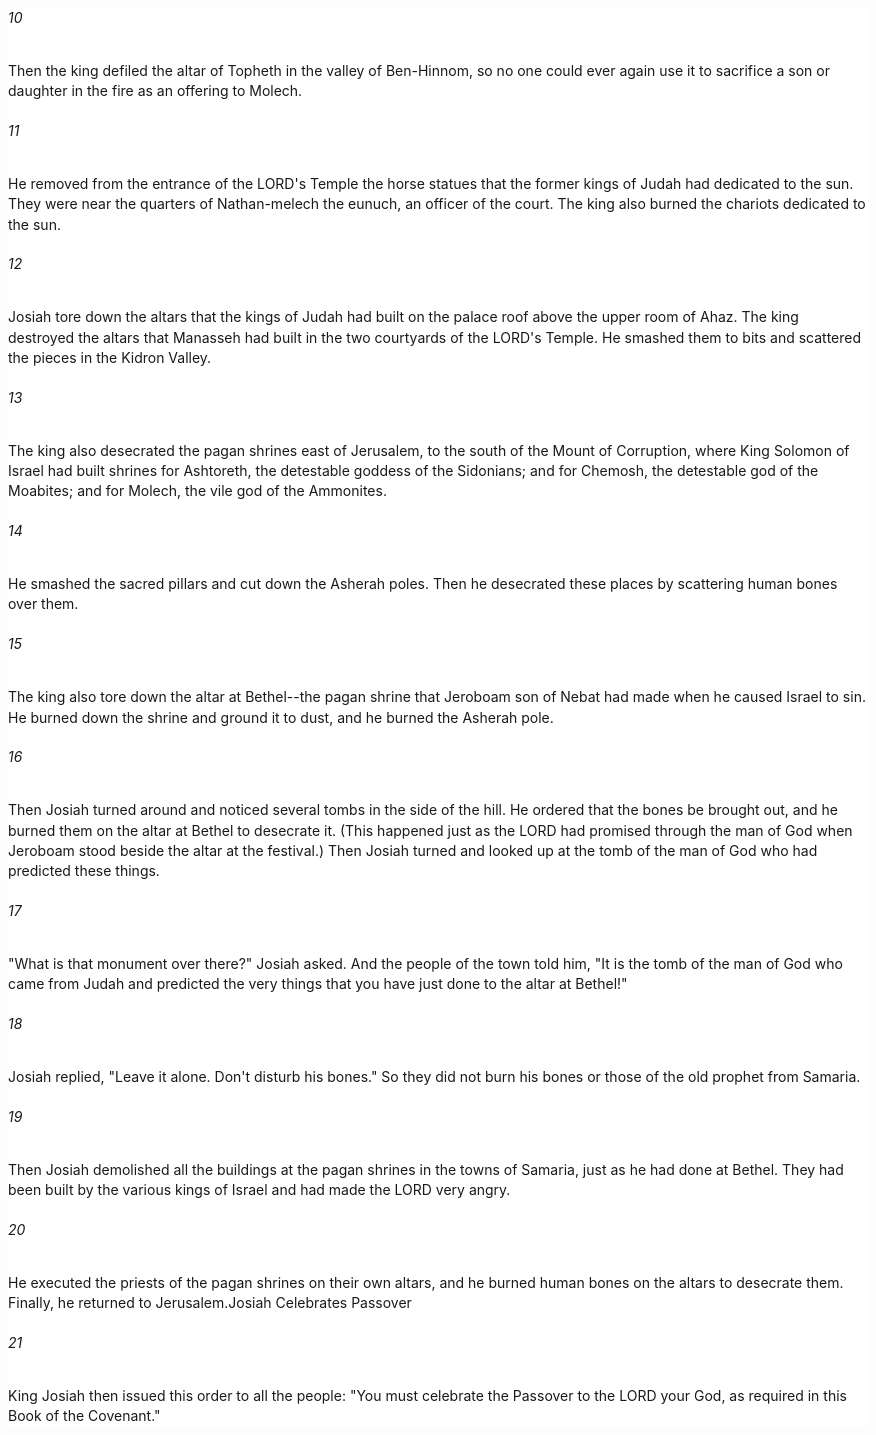 ###### 10 
Then the king defiled the altar of Topheth in the valley of Ben-Hinnom, so no one could ever again use it to sacrifice a son or daughter in the fire as an offering to Molech. 

###### 11 
He removed from the entrance of the LORD's Temple the horse statues that the former kings of Judah had dedicated to the sun. They were near the quarters of Nathan-melech the eunuch, an officer of the court. The king also burned the chariots dedicated to the sun. 

###### 12 
Josiah tore down the altars that the kings of Judah had built on the palace roof above the upper room of Ahaz. The king destroyed the altars that Manasseh had built in the two courtyards of the LORD's Temple. He smashed them to bits and scattered the pieces in the Kidron Valley. 

###### 13 
The king also desecrated the pagan shrines east of Jerusalem, to the south of the Mount of Corruption, where King Solomon of Israel had built shrines for Ashtoreth, the detestable goddess of the Sidonians; and for Chemosh, the detestable god of the Moabites; and for Molech, the vile god of the Ammonites. 

###### 14 
He smashed the sacred pillars and cut down the Asherah poles. Then he desecrated these places by scattering human bones over them. 

###### 15 
The king also tore down the altar at Bethel--the pagan shrine that Jeroboam son of Nebat had made when he caused Israel to sin. He burned down the shrine and ground it to dust, and he burned the Asherah pole. 

###### 16 
Then Josiah turned around and noticed several tombs in the side of the hill. He ordered that the bones be brought out, and he burned them on the altar at Bethel to desecrate it. (This happened just as the LORD had promised through the man of God when Jeroboam stood beside the altar at the festival.) Then Josiah turned and looked up at the tomb of the man of God who had predicted these things. 

###### 17 
"What is that monument over there?" Josiah asked. And the people of the town told him, "It is the tomb of the man of God who came from Judah and predicted the very things that you have just done to the altar at Bethel!" 

###### 18 
Josiah replied, "Leave it alone. Don't disturb his bones." So they did not burn his bones or those of the old prophet from Samaria. 

###### 19 
Then Josiah demolished all the buildings at the pagan shrines in the towns of Samaria, just as he had done at Bethel. They had been built by the various kings of Israel and had made the LORD very angry. 

###### 20 
He executed the priests of the pagan shrines on their own altars, and he burned human bones on the altars to desecrate them. Finally, he returned to Jerusalem.Josiah Celebrates Passover 

###### 21 
King Josiah then issued this order to all the people: "You must celebrate the Passover to the LORD your God, as required in this Book of the Covenant." 
